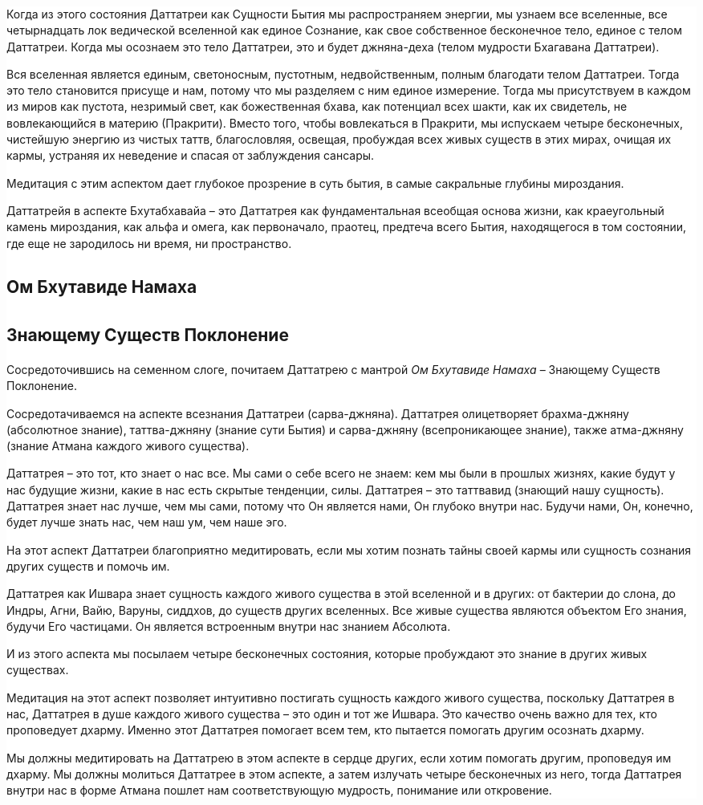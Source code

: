  Когда из этого состояния Даттатреи как Сущности Бытия мы распространяем энергии, мы узнаем все вселенные, все четырнадцать лок ведической вселенной как единое Сознание, как свое собственное бесконечное тело, единое с телом Даттатреи. Когда мы осознаем это тело Даттатреи, это и будет джняна-деха (телом мудрости Бхагавана Даттатреи).

 Вся вселенная является единым, светоносным, пустотным, недвойственным, полным благодати телом Даттатреи. Тогда это тело становится присуще и нам, потому что мы разделяем с ним единое измерение. Тогда мы присутствуем в каждом из миров как пустота, незримый свет, как божественная бхава, как потенциал всех шакти, как их свидетель, не вовлекающийся в материю (Пракрити). Вместо того, чтобы вовлекаться в Пракрити, мы испускаем четыре бесконечных, чистейшую энергию из чистых таттв, благословляя, освещая, пробуждая всех живых существ в этих мирах, очищая их кармы, устраняя их неведение и спасая от заблуждения сансары.

 Медитация с этим аспектом дает глубокое прозрение в суть бытия, в самые сакральные глубины мироздания.

 Даттатрейя в аспекте Бхутабхавайа – это Даттатрея как фундаментальная всеобщая основа жизни, как краеугольный камень мироздания, как альфа и омега, как первоначало, праотец, предтеча всего Бытия, находящегося в том состоянии, где еще не зародилось ни время, ни пространство.

## Ом Бхутавиде Намаха 
## Знающему Существ Поклонение 
Сосредоточившись на семенном слоге, почитаем Даттатрею с мантрой _Ом Бхутавиде Намаха_ – Знающему Существ Поклонение.

 Сосредотачиваемся на аспекте всезнания Даттатреи (сарва-джняна). Даттатрея олицетворяет брахма-джняну (абсолютное знание), таттва-джняну (знание сути Бытия) и сарва-джняну (всепроникающее знание), также атма-джняну (знание Атмана каждого живого существа).

 Даттатрея – это тот, кто знает о нас все. Мы сами о себе всего не знаем: кем мы были в прошлых жизнях, какие будут у нас будущие жизни, какие в нас есть скрытые тенденции, силы. Даттатрея – это таттвавид (знающий нашу сущность). Даттатрея знает нас лучше, чем мы сами, потому что Он является нами, Он глубоко внутри нас. Будучи нами, Он, конечно, будет лучше знать нас, чем наш ум, чем наше эго.

 На этот аспект Даттатреи благоприятно медитировать, если мы хотим познать тайны своей кармы или сущность сознания других существ и помочь им.

 Даттатрея как Ишвара знает сущность каждого живого существа в этой вселенной и в других: от бактерии до слона, до Индры, Агни, Вайю, Варуны, сиддхов, до существ других вселенных. Все живые существа являются объектом Его знания, будучи Его частицами. Он является встроенным внутри нас знанием Абсолюта.

 И из этого аспекта мы посылаем четыре бесконечных состояния, которые пробуждают это знание в других живых существах.

 Медитация на этот аспект позволяет интуитивно постигать сущность каждого живого существа, поскольку Даттатрея в нас, Даттатрея в душе каждого живого существа – это один и тот же Ишвара. Это качество очень важно для тех, кто проповедует дхарму. Именно этот Даттатрея помогает всем тем, кто пытается помогать другим осознать дхарму.

 Мы должны медитировать на Даттатрею в этом аспекте в сердце других, если хотим помогать другим, проповедуя им дхарму. Мы должны молиться Даттатрее в этом аспекте, а затем излучать четыре бесконечных из него, тогда Даттатрея внутри нас в форме Атмана пошлет нам соответствующую мудрость, понимание или откровение.
